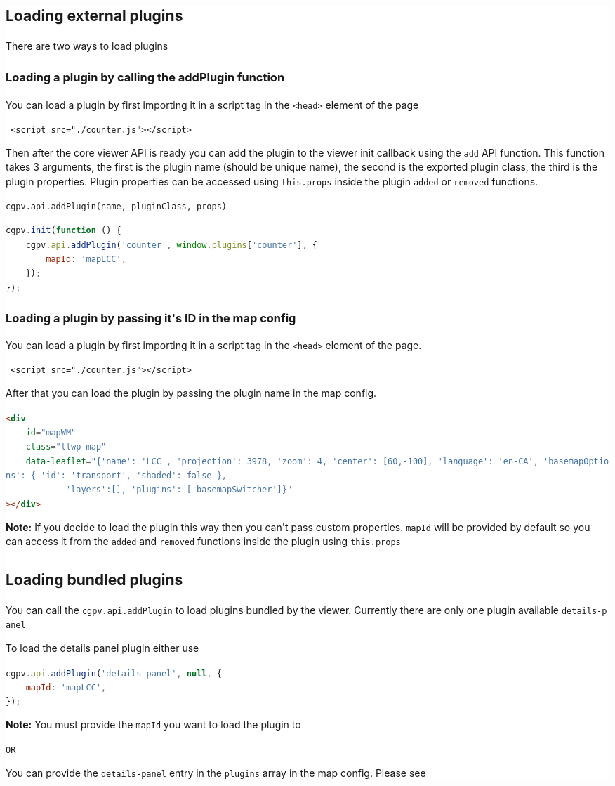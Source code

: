 ## Loading external plugins

There are two ways to load plugins

### Loading a plugin by calling the addPlugin function

You can load a plugin by first importing it in a script tag in the `<head>` element of the page

` <script src="./counter.js"></script>`

Then after the core viewer API is ready you can add the plugin to the viewer init callback using the `add` API function. This function takes 3 arguments, the first is the plugin name (should be unique name), the second is the exported plugin class, the third is the plugin properties. Plugin properties can be accessed using `this.props` inside the plugin `added` or `removed` functions.

`cgpv.api.addPlugin(name, pluginClass, props)`

```js
cgpv.init(function () {
    cgpv.api.addPlugin('counter', window.plugins['counter'], {
        mapId: 'mapLCC',
    });
});
```

### Loading a plugin by passing it's ID in the map config

You can load a plugin by first importing it in a script tag in the `<head>` element of the page.

` <script src="./counter.js"></script>`

After that you can load the plugin by passing the plugin name in the map config.

```html
<div
    id="mapWM"
    class="llwp-map"
    data-leaflet="{'name': 'LCC', 'projection': 3978, 'zoom': 4, 'center': [60,-100], 'language': 'en-CA', 'basemapOptions': { 'id': 'transport', 'shaded': false },
            'layers':[], 'plugins': ['basemapSwitcher']}"
></div>
```

**Note:** If you decide to load the plugin this way then you can't pass custom properties. `mapId` will be provided by default so you can access it from the `added` and `removed` functions inside the plugin using `this.props`

## Loading bundled plugins

You can call the `cgpv.api.addPlugin` to load plugins bundled by the viewer. Currently there are only one plugin available `details-panel`

To load the details panel plugin either use

```js
cgpv.api.addPlugin('details-panel', null, {
    mapId: 'mapLCC',
});
```

**Note:** You must provide the `mapId` you want to load the plugin to

`OR`

You can provide the `details-panel` entry in the `plugins` array in the map config. Please [see](#loading-a-plugin-by-passing-its-id-in-the-map-config)
